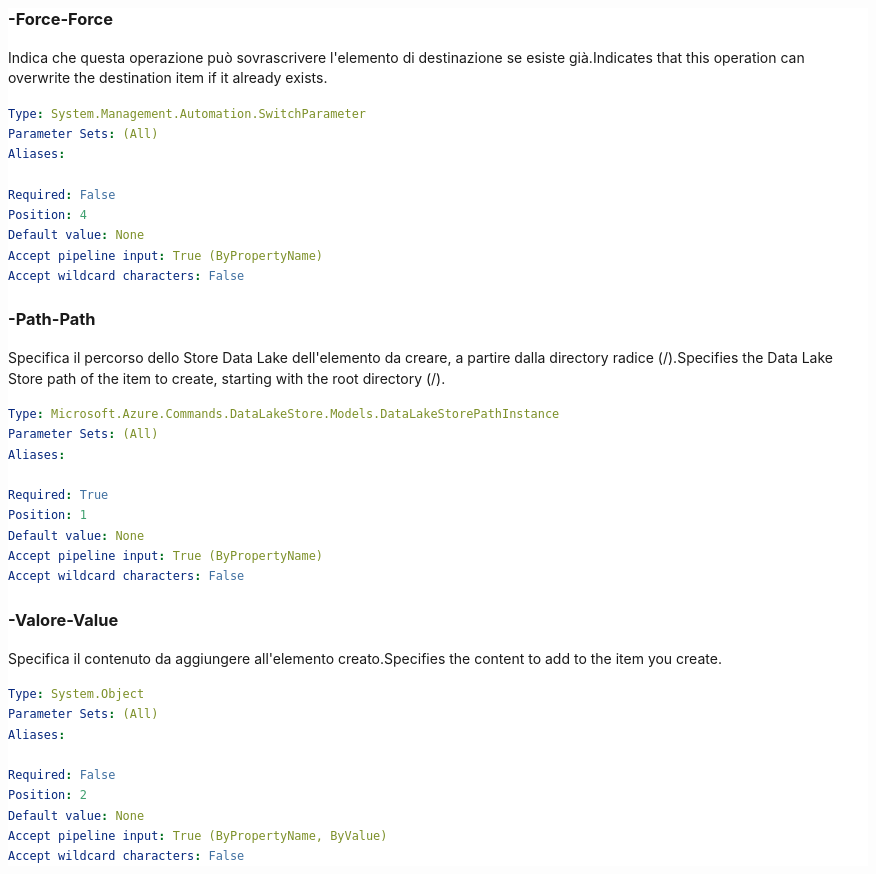 ### <span data-ttu-id="26f34-132">-Force</span><span class="sxs-lookup"><span data-stu-id="26f34-132">-Force</span></span>
<span data-ttu-id="26f34-133">Indica che questa operazione può sovrascrivere l'elemento di destinazione se esiste già.</span><span class="sxs-lookup"><span data-stu-id="26f34-133">Indicates that this operation can overwrite the destination item if it already exists.</span></span>

```yaml
Type: System.Management.Automation.SwitchParameter
Parameter Sets: (All)
Aliases:

Required: False
Position: 4
Default value: None
Accept pipeline input: True (ByPropertyName)
Accept wildcard characters: False
```

### <span data-ttu-id="26f34-134">-Path</span><span class="sxs-lookup"><span data-stu-id="26f34-134">-Path</span></span>
<span data-ttu-id="26f34-135">Specifica il percorso dello Store Data Lake dell'elemento da creare, a partire dalla directory radice (/).</span><span class="sxs-lookup"><span data-stu-id="26f34-135">Specifies the Data Lake Store path of the item to create, starting with the root directory (/).</span></span>

```yaml
Type: Microsoft.Azure.Commands.DataLakeStore.Models.DataLakeStorePathInstance
Parameter Sets: (All)
Aliases:

Required: True
Position: 1
Default value: None
Accept pipeline input: True (ByPropertyName)
Accept wildcard characters: False
```

### <span data-ttu-id="26f34-136">-Valore</span><span class="sxs-lookup"><span data-stu-id="26f34-136">-Value</span></span>
<span data-ttu-id="26f34-137">Specifica il contenuto da aggiungere all'elemento creato.</span><span class="sxs-lookup"><span data-stu-id="26f34-137">Specifies the content to add to the item you create.</span></span>

```yaml
Type: System.Object
Parameter Sets: (All)
Aliases:

Required: False
Position: 2
Default value: None
Accept pipeline input: True (ByPropertyName, ByValue)
Accept wildcard characters: False
```
